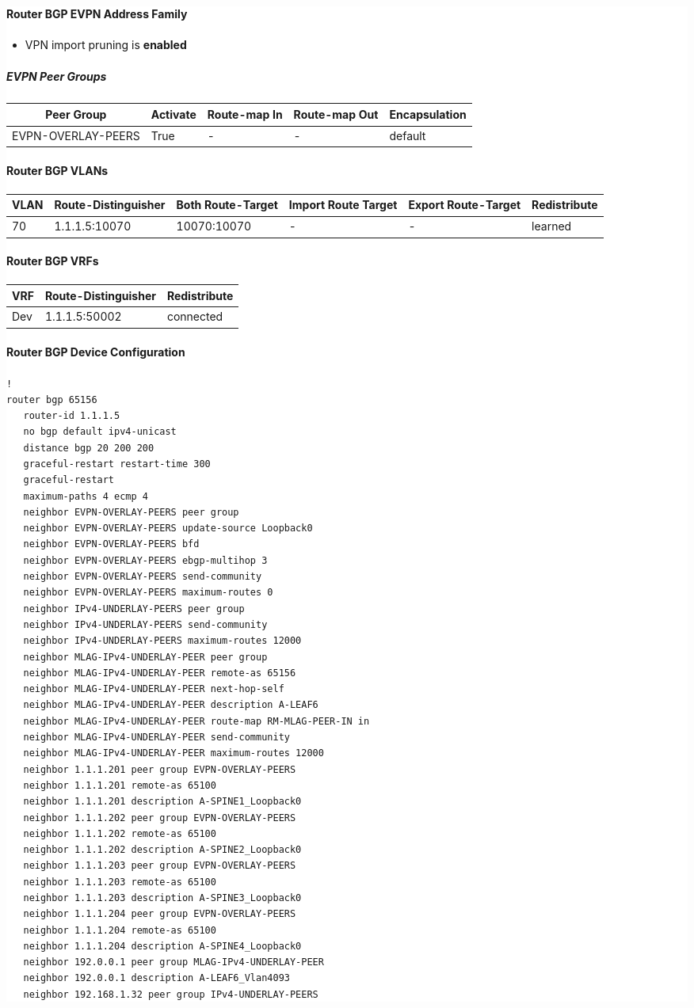 #### Router BGP EVPN Address Family

- VPN import pruning is **enabled**

##### EVPN Peer Groups

| Peer Group | Activate | Route-map In | Route-map Out | Encapsulation |
| ---------- | -------- | ------------ | ------------- | ------------- |
| EVPN-OVERLAY-PEERS | True |  - | - | default |

#### Router BGP VLANs

| VLAN | Route-Distinguisher | Both Route-Target | Import Route Target | Export Route-Target | Redistribute |
| ---- | ------------------- | ----------------- | ------------------- | ------------------- | ------------ |
| 70 | 1.1.1.5:10070 | 10070:10070 | - | - | learned |

#### Router BGP VRFs

| VRF | Route-Distinguisher | Redistribute |
| --- | ------------------- | ------------ |
| Dev | 1.1.1.5:50002 | connected |

#### Router BGP Device Configuration

```eos
!
router bgp 65156
   router-id 1.1.1.5
   no bgp default ipv4-unicast
   distance bgp 20 200 200
   graceful-restart restart-time 300
   graceful-restart
   maximum-paths 4 ecmp 4
   neighbor EVPN-OVERLAY-PEERS peer group
   neighbor EVPN-OVERLAY-PEERS update-source Loopback0
   neighbor EVPN-OVERLAY-PEERS bfd
   neighbor EVPN-OVERLAY-PEERS ebgp-multihop 3
   neighbor EVPN-OVERLAY-PEERS send-community
   neighbor EVPN-OVERLAY-PEERS maximum-routes 0
   neighbor IPv4-UNDERLAY-PEERS peer group
   neighbor IPv4-UNDERLAY-PEERS send-community
   neighbor IPv4-UNDERLAY-PEERS maximum-routes 12000
   neighbor MLAG-IPv4-UNDERLAY-PEER peer group
   neighbor MLAG-IPv4-UNDERLAY-PEER remote-as 65156
   neighbor MLAG-IPv4-UNDERLAY-PEER next-hop-self
   neighbor MLAG-IPv4-UNDERLAY-PEER description A-LEAF6
   neighbor MLAG-IPv4-UNDERLAY-PEER route-map RM-MLAG-PEER-IN in
   neighbor MLAG-IPv4-UNDERLAY-PEER send-community
   neighbor MLAG-IPv4-UNDERLAY-PEER maximum-routes 12000
   neighbor 1.1.1.201 peer group EVPN-OVERLAY-PEERS
   neighbor 1.1.1.201 remote-as 65100
   neighbor 1.1.1.201 description A-SPINE1_Loopback0
   neighbor 1.1.1.202 peer group EVPN-OVERLAY-PEERS
   neighbor 1.1.1.202 remote-as 65100
   neighbor 1.1.1.202 description A-SPINE2_Loopback0
   neighbor 1.1.1.203 peer group EVPN-OVERLAY-PEERS
   neighbor 1.1.1.203 remote-as 65100
   neighbor 1.1.1.203 description A-SPINE3_Loopback0
   neighbor 1.1.1.204 peer group EVPN-OVERLAY-PEERS
   neighbor 1.1.1.204 remote-as 65100
   neighbor 1.1.1.204 description A-SPINE4_Loopback0
   neighbor 192.0.0.1 peer group MLAG-IPv4-UNDERLAY-PEER
   neighbor 192.0.0.1 description A-LEAF6_Vlan4093
   neighbor 192.168.1.32 peer group IPv4-UNDERLAY-PEERS
```